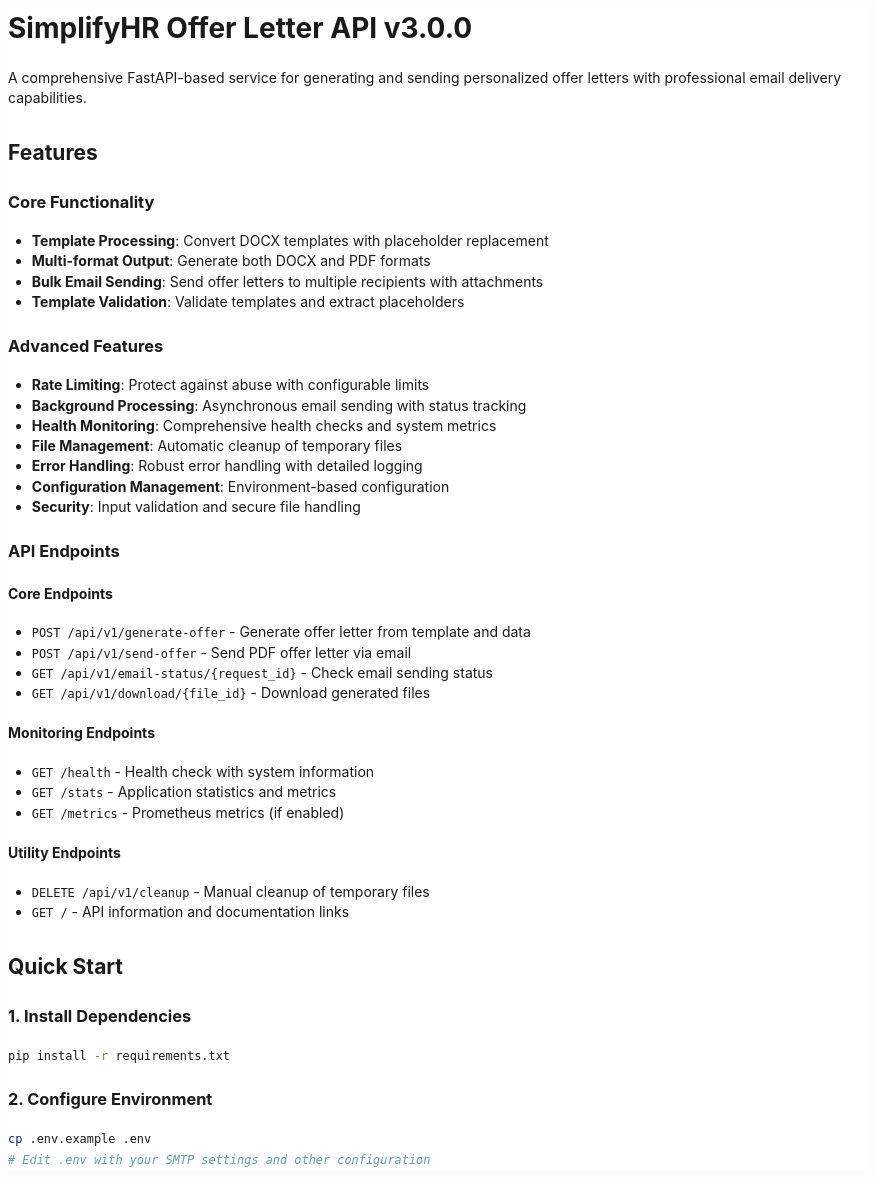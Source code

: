 # SimplifyHR Offer Letter API v3.0.0

A comprehensive FastAPI-based service for generating and sending personalized offer letters with professional email delivery capabilities.

## Features

### Core Functionality
- **Template Processing**: Convert DOCX templates with placeholder replacement
- **Multi-format Output**: Generate both DOCX and PDF formats
- **Bulk Email Sending**: Send offer letters to multiple recipients with attachments
- **Template Validation**: Validate templates and extract placeholders

### Advanced Features
- **Rate Limiting**: Protect against abuse with configurable limits
- **Background Processing**: Asynchronous email sending with status tracking
- **Health Monitoring**: Comprehensive health checks and system metrics
- **File Management**: Automatic cleanup of temporary files
- **Error Handling**: Robust error handling with detailed logging
- **Configuration Management**: Environment-based configuration
- **Security**: Input validation and secure file handling

### API Endpoints

#### Core Endpoints
- `POST /api/v1/generate-offer` - Generate offer letter from template and data
- `POST /api/v1/send-offer` - Send PDF offer letter via email
- `GET /api/v1/email-status/{request_id}` - Check email sending status
- `GET /api/v1/download/{file_id}` - Download generated files

#### Monitoring Endpoints
- `GET /health` - Health check with system information
- `GET /stats` - Application statistics and metrics
- `GET /metrics` - Prometheus metrics (if enabled)

#### Utility Endpoints
- `DELETE /api/v1/cleanup` - Manual cleanup of temporary files
- `GET /` - API information and documentation links

## Quick Start

### 1. Install Dependencies
```bash
pip install -r requirements.txt
```

### 2. Configure Environment
```bash
cp .env.example .env
# Edit .env with your SMTP settings and other configuration
```
